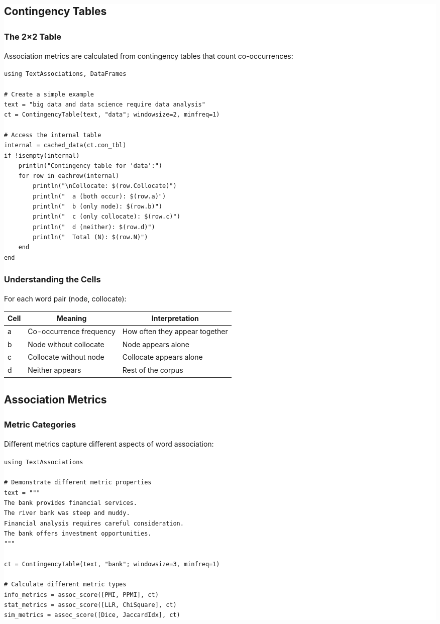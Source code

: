 ## Contingency Tables

### The 2×2 Table

Association metrics are calculated from contingency tables that count co-occurrences:

```@example contingency
using TextAssociations, DataFrames

# Create a simple example
text = "big data and data science require data analysis"
ct = ContingencyTable(text, "data"; windowsize=2, minfreq=1)

# Access the internal table
internal = cached_data(ct.con_tbl)
if !isempty(internal)
    println("Contingency table for 'data':")
    for row in eachrow(internal)
        println("\nCollocate: $(row.Collocate)")
        println("  a (both occur): $(row.a)")
        println("  b (only node): $(row.b)")
        println("  c (only collocate): $(row.c)")
        println("  d (neither): $(row.d)")
        println("  Total (N): $(row.N)")
    end
end
```

### Understanding the Cells

For each word pair (node, collocate):

| Cell | Meaning                 | Interpretation                 |
| ---- | ----------------------- | ------------------------------ |
| a    | Co-occurrence frequency | How often they appear together |
| b    | Node without collocate  | Node appears alone             |
| c    | Collocate without node  | Collocate appears alone        |
| d    | Neither appears         | Rest of the corpus             |

## Association Metrics

### Metric Categories

Different metrics capture different aspects of word association:

```@example metrics
using TextAssociations

# Demonstrate different metric properties
text = """
The bank provides financial services.
The river bank was steep and muddy.
Financial analysis requires careful consideration.
The bank offers investment opportunities.
"""

ct = ContingencyTable(text, "bank"; windowsize=3, minfreq=1)

# Calculate different metric types
info_metrics = assoc_score([PMI, PPMI], ct)
stat_metrics = assoc_score([LLR, ChiSquare], ct)
sim_metrics = assoc_score([Dice, JaccardIdx], ct)
```